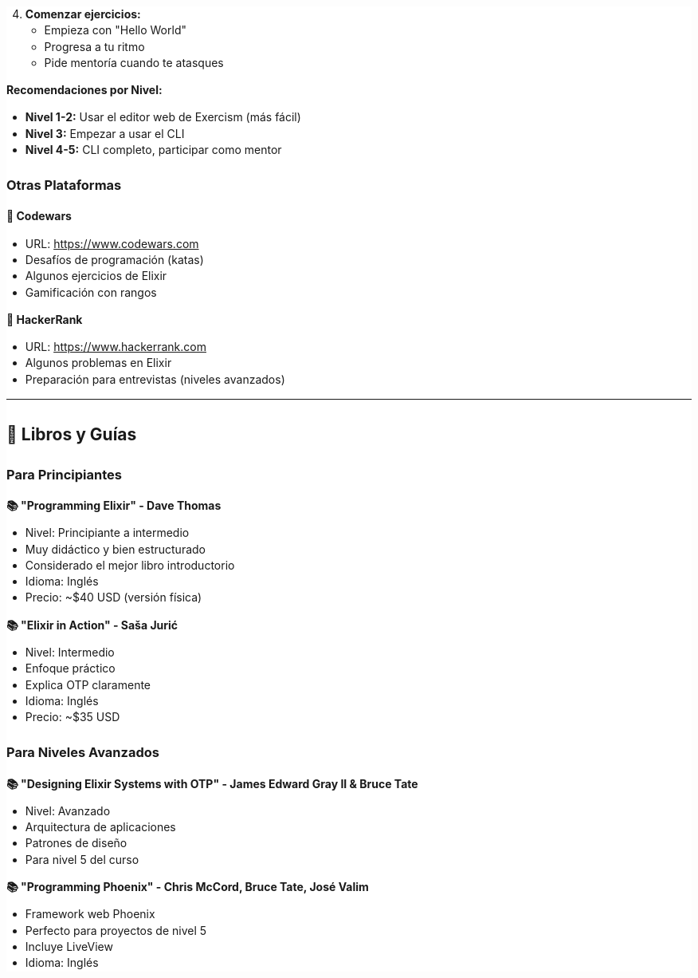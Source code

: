 4. **Comenzar ejercicios:**
   - Empieza con "Hello World"
   - Progresa a tu ritmo
   - Pide mentoría cuando te atasques

**Recomendaciones por Nivel:**

- **Nivel 1-2:** Usar el editor web de Exercism (más fácil)
- **Nivel 3:** Empezar a usar el CLI
- **Nivel 4-5:** CLI completo, participar como mentor

### Otras Plataformas

**🔷 Codewars**
- URL: https://www.codewars.com
- Desafíos de programación (katas)
- Algunos ejercicios de Elixir
- Gamificación con rangos

**🔷 HackerRank**
- URL: https://www.hackerrank.com
- Algunos problemas en Elixir
- Preparación para entrevistas (niveles avanzados)

---

## 📖 Libros y Guías

### Para Principiantes

**📚 "Programming Elixir" - Dave Thomas**
- Nivel: Principiante a intermedio
- Muy didáctico y bien estructurado
- Considerado el mejor libro introductorio
- Idioma: Inglés
- Precio: ~$40 USD (versión física)

**📚 "Elixir in Action" - Saša Jurić**
- Nivel: Intermedio
- Enfoque práctico
- Explica OTP claramente
- Idioma: Inglés
- Precio: ~$35 USD

### Para Niveles Avanzados

**📚 "Designing Elixir Systems with OTP" - James Edward Gray II & Bruce Tate**
- Nivel: Avanzado
- Arquitectura de aplicaciones
- Patrones de diseño
- Para nivel 5 del curso

**📚 "Programming Phoenix" - Chris McCord, Bruce Tate, José Valim**
- Framework web Phoenix
- Perfecto para proyectos de nivel 5
- Incluye LiveView
- Idioma: Inglés
